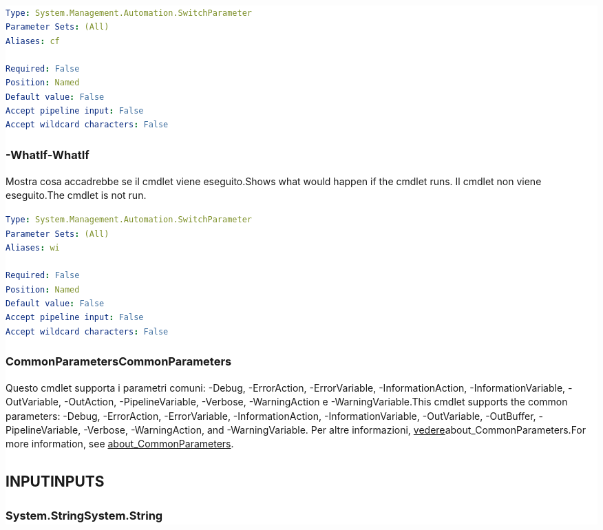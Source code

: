 ```yaml
Type: System.Management.Automation.SwitchParameter
Parameter Sets: (All)
Aliases: cf

Required: False
Position: Named
Default value: False
Accept pipeline input: False
Accept wildcard characters: False
```

### <span data-ttu-id="8aa99-170">-WhatIf</span><span class="sxs-lookup"><span data-stu-id="8aa99-170">-WhatIf</span></span>
<span data-ttu-id="8aa99-171">Mostra cosa accadrebbe se il cmdlet viene eseguito.</span><span class="sxs-lookup"><span data-stu-id="8aa99-171">Shows what would happen if the cmdlet runs.</span></span>
<span data-ttu-id="8aa99-172">Il cmdlet non viene eseguito.</span><span class="sxs-lookup"><span data-stu-id="8aa99-172">The cmdlet is not run.</span></span>

```yaml
Type: System.Management.Automation.SwitchParameter
Parameter Sets: (All)
Aliases: wi

Required: False
Position: Named
Default value: False
Accept pipeline input: False
Accept wildcard characters: False
```

### <span data-ttu-id="8aa99-173">CommonParameters</span><span class="sxs-lookup"><span data-stu-id="8aa99-173">CommonParameters</span></span>
<span data-ttu-id="8aa99-174">Questo cmdlet supporta i parametri comuni: -Debug, -ErrorAction, -ErrorVariable, -InformationAction, -InformationVariable, -OutVariable, -OutAction, -PipelineVariable, -Verbose, -WarningAction e -WarningVariable.</span><span class="sxs-lookup"><span data-stu-id="8aa99-174">This cmdlet supports the common parameters: -Debug, -ErrorAction, -ErrorVariable, -InformationAction, -InformationVariable, -OutVariable, -OutBuffer, -PipelineVariable, -Verbose, -WarningAction, and -WarningVariable.</span></span> <span data-ttu-id="8aa99-175">Per altre informazioni, [vedere](http://go.microsoft.com/fwlink/?LinkID=113216)about_CommonParameters.</span><span class="sxs-lookup"><span data-stu-id="8aa99-175">For more information, see [about_CommonParameters](http://go.microsoft.com/fwlink/?LinkID=113216).</span></span>

## <span data-ttu-id="8aa99-176">INPUT</span><span class="sxs-lookup"><span data-stu-id="8aa99-176">INPUTS</span></span>

### <span data-ttu-id="8aa99-177">System.String</span><span class="sxs-lookup"><span data-stu-id="8aa99-177">System.String</span></span>
